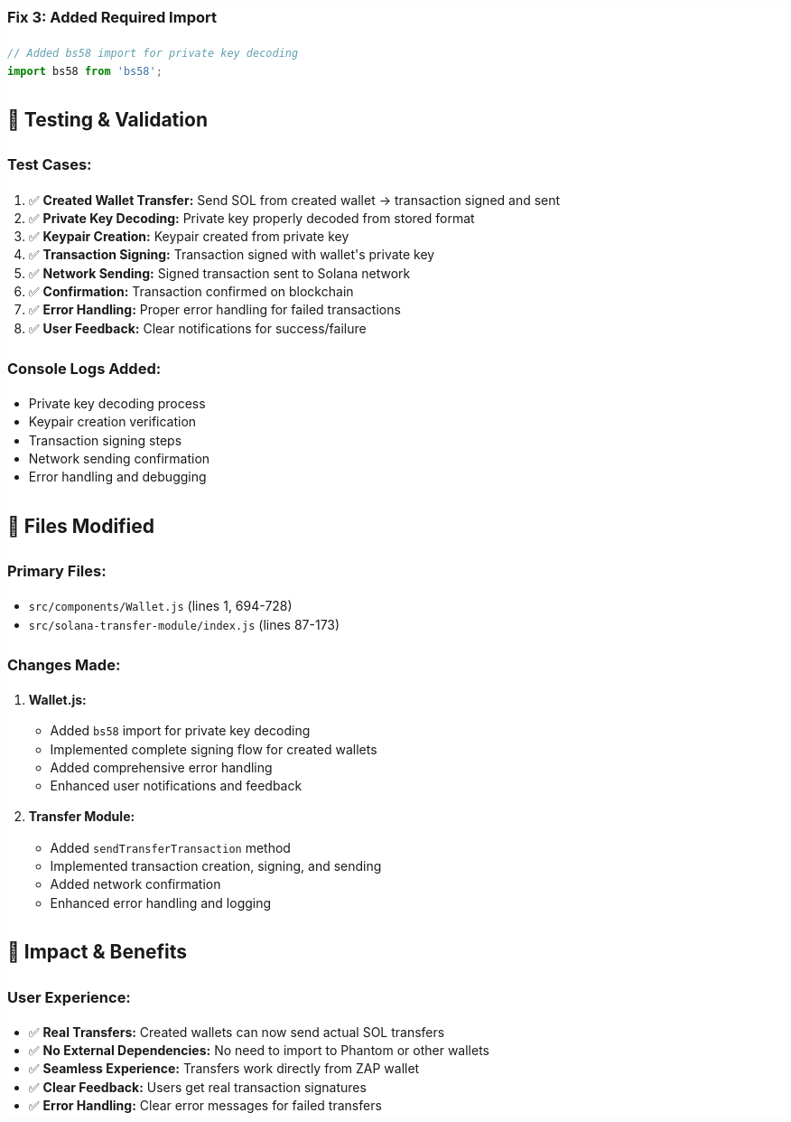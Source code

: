 ### **Fix 3: Added Required Import**
```javascript
// Added bs58 import for private key decoding
import bs58 from 'bs58';
```

## 🧪 Testing & Validation

### **Test Cases:**
1. ✅ **Created Wallet Transfer:** Send SOL from created wallet → transaction signed and sent
2. ✅ **Private Key Decoding:** Private key properly decoded from stored format
3. ✅ **Keypair Creation:** Keypair created from private key
4. ✅ **Transaction Signing:** Transaction signed with wallet's private key
5. ✅ **Network Sending:** Signed transaction sent to Solana network
6. ✅ **Confirmation:** Transaction confirmed on blockchain
7. ✅ **Error Handling:** Proper error handling for failed transactions
8. ✅ **User Feedback:** Clear notifications for success/failure

### **Console Logs Added:**
- Private key decoding process
- Keypair creation verification
- Transaction signing steps
- Network sending confirmation
- Error handling and debugging

## 📁 Files Modified

### **Primary Files:**
- `src/components/Wallet.js` (lines 1, 694-728)
- `src/solana-transfer-module/index.js` (lines 87-173)

### **Changes Made:**
1. **Wallet.js:**
   - Added `bs58` import for private key decoding
   - Implemented complete signing flow for created wallets
   - Added comprehensive error handling
   - Enhanced user notifications and feedback

2. **Transfer Module:**
   - Added `sendTransferTransaction` method
   - Implemented transaction creation, signing, and sending
   - Added network confirmation
   - Enhanced error handling and logging

## 🚀 Impact & Benefits

### **User Experience:**
- ✅ **Real Transfers:** Created wallets can now send actual SOL transfers
- ✅ **No External Dependencies:** No need to import to Phantom or other wallets
- ✅ **Seamless Experience:** Transfers work directly from ZAP wallet
- ✅ **Clear Feedback:** Users get real transaction signatures
- ✅ **Error Handling:** Clear error messages for failed transfers
